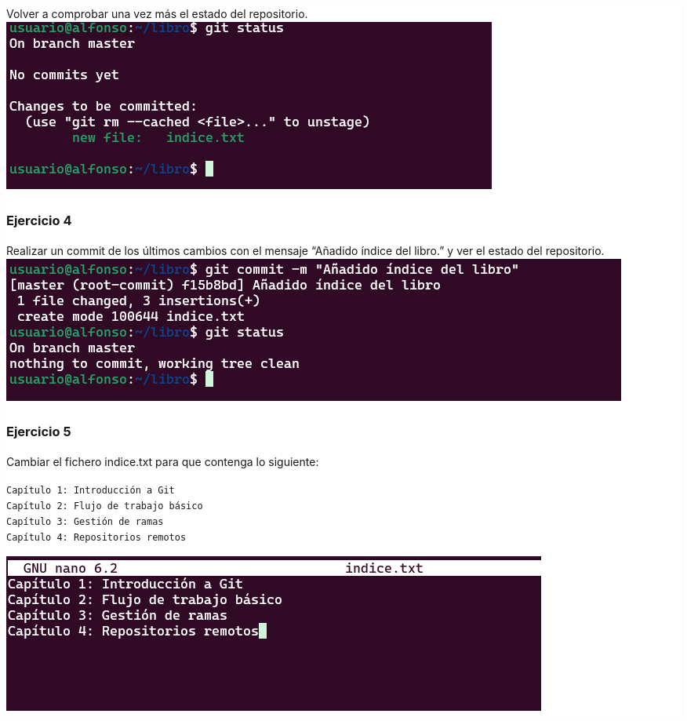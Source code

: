 Volver a comprobar una vez más el estado del repositorio.
![alt text](./assets/practica5-2/image-7.png)

### Ejercicio 4

Realizar un commit de los últimos cambios con el mensaje “Añadido índice del libro.” y ver el estado del repositorio.
![alt text](./assets/practica5-2/image-8.png)

### Ejercicio 5

Cambiar el fichero indice.txt para que contenga lo siguiente:

```
Capítulo 1: Introducción a Git
Capítulo 2: Flujo de trabajo básico
Capítulo 3: Gestión de ramas
Capítulo 4: Repositorios remotos
```

![alt text](./assets/practica5-2/image-9.png)
